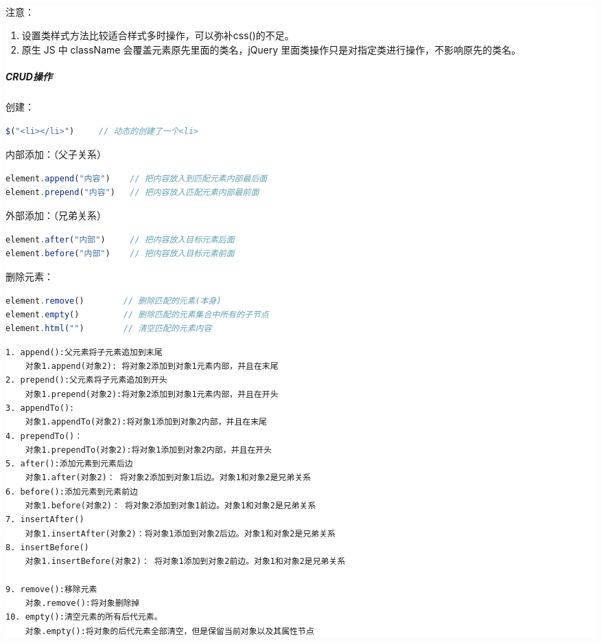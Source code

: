 注意：

1. 设置类样式方法比较适合样式多时操作，可以弥补css()的不足。
2. 原生 JS 中 className 会覆盖元素原先里面的类名，jQuery 里面类操作只是对指定类进行操作，不影响原先的类名。



##### CRUD操作

创建：

```js
$("<li></li>")     // 动态的创建了一个<li>
```

内部添加：（父子关系）

```js
element.append("内容")	// 把内容放入到匹配元素内部最后面
element.prepend("内容")	// 把内容放入匹配元素内部最前面
```

外部添加：（兄弟关系）

```js
element.after("内部")		// 把内容放入目标元素后面
element.before("内部")	// 把内容放入目标元素前面
```

删除元素：

```js
element.remove()		// 删除匹配的元素(本身) 
element.empty()			// 删除匹配的元素集合中所有的子节点
element.html("")		// 清空匹配的元素内容
```



```
1. append():父元素将子元素追加到末尾
	对象1.append(对象2): 将对象2添加到对象1元素内部，并且在末尾
2. prepend():父元素将子元素追加到开头
	对象1.prepend(对象2):将对象2添加到对象1元素内部，并且在开头
3. appendTo():
	对象1.appendTo(对象2):将对象1添加到对象2内部，并且在末尾
4. prependTo()：
	对象1.prependTo(对象2):将对象1添加到对象2内部，并且在开头
5. after():添加元素到元素后边
	对象1.after(对象2)： 将对象2添加到对象1后边。对象1和对象2是兄弟关系
6. before():添加元素到元素前边
	对象1.before(对象2)： 将对象2添加到对象1前边。对象1和对象2是兄弟关系
7. insertAfter()
	对象1.insertAfter(对象2)：将对象1添加到对象2后边。对象1和对象2是兄弟关系
8. insertBefore()
	对象1.insertBefore(对象2)： 将对象1添加到对象2前边。对象1和对象2是兄弟关系
	
9. remove():移除元素
	对象.remove():将对象删除掉
10. empty():清空元素的所有后代元素。
	对象.empty():将对象的后代元素全部清空，但是保留当前对象以及其属性节点
```
